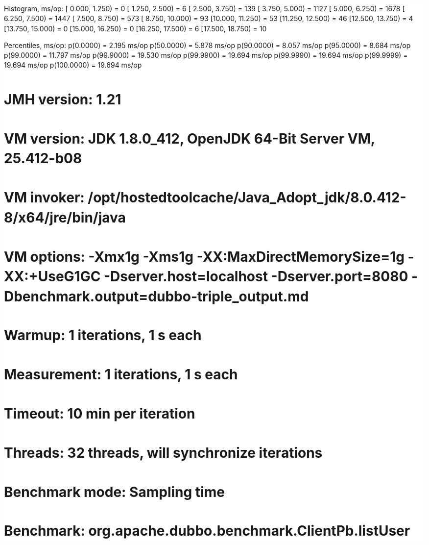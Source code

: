   Histogram, ms/op:
    [ 0.000,  1.250) = 0 
    [ 1.250,  2.500) = 6 
    [ 2.500,  3.750) = 139 
    [ 3.750,  5.000) = 1127 
    [ 5.000,  6.250) = 1678 
    [ 6.250,  7.500) = 1447 
    [ 7.500,  8.750) = 573 
    [ 8.750, 10.000) = 93 
    [10.000, 11.250) = 53 
    [11.250, 12.500) = 46 
    [12.500, 13.750) = 4 
    [13.750, 15.000) = 0 
    [15.000, 16.250) = 0 
    [16.250, 17.500) = 6 
    [17.500, 18.750) = 10 

  Percentiles, ms/op:
      p(0.0000) =      2.195 ms/op
     p(50.0000) =      5.878 ms/op
     p(90.0000) =      8.057 ms/op
     p(95.0000) =      8.684 ms/op
     p(99.0000) =     11.797 ms/op
     p(99.9000) =     19.530 ms/op
     p(99.9900) =     19.694 ms/op
     p(99.9990) =     19.694 ms/op
     p(99.9999) =     19.694 ms/op
    p(100.0000) =     19.694 ms/op


# JMH version: 1.21
# VM version: JDK 1.8.0_412, OpenJDK 64-Bit Server VM, 25.412-b08
# VM invoker: /opt/hostedtoolcache/Java_Adopt_jdk/8.0.412-8/x64/jre/bin/java
# VM options: -Xmx1g -Xms1g -XX:MaxDirectMemorySize=1g -XX:+UseG1GC -Dserver.host=localhost -Dserver.port=8080 -Dbenchmark.output=dubbo-triple_output.md
# Warmup: 1 iterations, 1 s each
# Measurement: 1 iterations, 1 s each
# Timeout: 10 min per iteration
# Threads: 32 threads, will synchronize iterations
# Benchmark mode: Sampling time
# Benchmark: org.apache.dubbo.benchmark.ClientPb.listUser
